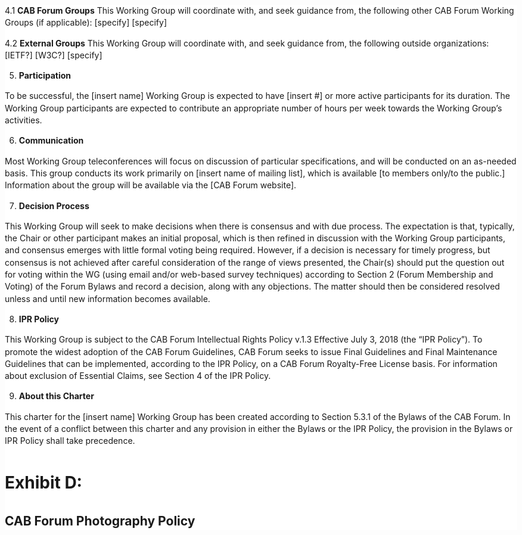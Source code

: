    4.1 **CAB Forum Groups**
This Working Group will coordinate with, and seek guidance from, the following other CAB Forum Working Groups (if applicable):
[specify]
[specify]

   4.2 **External Groups**
This Working Group will coordinate with, and seek guidance from, the following outside organizations:
[IETF?]
[W3C?]
[specify]

5. **Participation**

To be successful, the [insert name] Working Group is expected to have [insert #] or more active participants for its duration. The Working Group participants are expected to contribute an appropriate number of hours per week towards the Working Group’s activities.

6. **Communication**

Most Working Group teleconferences will focus on discussion of particular specifications, and will be conducted on an as-needed basis. This group conducts its work primarily on [insert name of mailing list], which is available [to members only/to the public.] Information about the group will be available via the [CAB Forum website].

7. **Decision Process**

This Working Group will seek to make decisions when there is consensus and with due process. The expectation is that, typically, the Chair or other participant makes an initial proposal, which is then refined in discussion with the Working Group participants, and consensus emerges with little formal voting being required. However, if a decision is necessary for timely progress, but consensus is not achieved after careful consideration of the range of views presented, the Chair(s) should put the question out for voting within the WG (using email and/or web-based survey techniques) according to Section 2 (Forum Membership and Voting) of the Forum Bylaws and record a decision, along with any objections. The matter should then be considered resolved unless and until new information becomes available.

8. **IPR Policy**

This Working Group is subject to the CAB Forum Intellectual Rights Policy v.1.3 Effective July 3, 2018 (the “IPR Policy”).
To promote the widest adoption of the CAB Forum Guidelines, CAB Forum seeks to issue Final Guidelines and Final Maintenance Guidelines that can be implemented, according to the IPR Policy, on a CAB Forum Royalty-Free License basis. For information about exclusion of Essential Claims, see Section 4 of the IPR Policy.

9. **About this Charter**

This charter for the [insert name] Working Group has been created according to Section 5.3.1 of the Bylaws of the CAB Forum. In the event of a conflict between this charter and any provision in either the Bylaws or the IPR Policy, the provision in the Bylaws or IPR Policy shall take precedence.

# Exhibit D:
## CAB Forum Photography Policy
